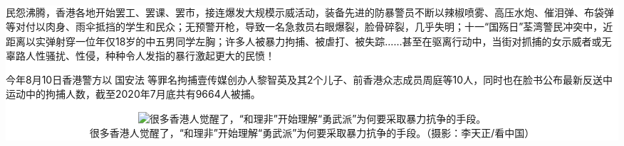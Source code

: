    </div>
  </div>
  <div>
   <center>
    <div id="div-gpt-ad-1589559869784-0">
    </div>
   </center>
  </div>
 </center>
 <p>
  民怨沸腾，香港各地开始罢工、罢课、罢市，接连爆发大规模示威活动，装备先进的防暴警员不断以辣椒喷雾、高压水炮、催泪弹、布袋弹等对付以肉身、雨伞抵挡的学生和民众；无预警开枪，导致一名急救员右眼爆裂，脸骨碎裂，几乎失明；十一“国殇日”荃湾警民冲突中，近距离以实弹射穿一位年仅18岁的中五男同学左胸；许多人被暴力拘捕、被虐打、被失踪……甚至在驱离行动中，当街对抓捕的女示威者或无辜路人性骚扰、性侵，种种令人发指的暴行激起更大的民愤！
 </p>
 <center>
  <div style="max-width: 632px;height:180px; display: none; text-align: center; margin: 0 auto; overflow: hidden;overflow-x: hidden;">
   <div id="taboola-midarticle-thumbnails" style="max-width: 632px;height:180px;overflow: hidden;overflow-x: hidden;">
   </div>
  </div>
  <div>
   <center>
    <div id="div-gpt-ad-1589559869784-0">
    </div>
   </center>
  </div>
 </center>
 <p>
  今年8月10日香港警方以
  <span href="https://www.google.com.tw/url?sa=t&amp;rct=j&amp;q=&amp;esrc=s&amp;source=web&amp;cd=&amp;cad=rja&amp;uact=8&amp;ved=2ahUKEwi40sOWl6rsAhUByosBHSziCQsQmhMwH3oECAQQAg&amp;url=https%3A%2F%2Fzh.wikipedia.org%2Fzh-tw%2F%25E4%25B8%25AD%25E8%258F%25AF%25E4%25BA%25BA%25E6%25B0%2591%25E5%2585%25B1%25E5%2592%258C%25E5%259C%258B%25E9%25A6%2599%25E6%25B8%25AF%25E7%2589%25B9%25E5%2588%25A5%25E8%25A1%258C%25E6%2594%25BF%25E5%258D%2580%25E7%25B6%25AD%25E8%25AD%25B7%25E5%259C%258B%25E5%25AE%25B6%25E5%25AE%2589%25E5%2585%25A8%25E6%25B3%2595&amp;usg=AOvVaw3FonpMXXyKs9ra1fkuH8iL">
   国安法
  </span>
  等罪名拘捕壹传媒创办人黎智英及其2个儿子、前香港众志成员周庭等10人，同时也在脸书公布最新反送中运动中的拘捕人数，截至2020年7月底共有9664人被捕。
 </p>
 <center>
  <div style="max-width: 632px;height:180px; display: none; text-align: center; margin: 0 auto; overflow: hidden;overflow-x: hidden;">
   <div id="taboola-midarticle-thumbnails" style="max-width: 632px;height:180px;overflow: hidden;overflow-x: hidden;">
   </div>
  </div>
  <div>
   <center>
    <div id="div-gpt-ad-1589559869784-0">
    </div>
   </center>
  </div>
 </center>
 <p style="text-align:center">
  <img alt="很多香港人觉醒了，“和理非”开始理解“勇武派”为何要采取暴力抗争的手段。" src="https://img2.secretchina.com/pic/2019/11-23/p2567881a683106181-ss.jpg"/>
  <br>
   很多香港人觉醒了，“和理非”开始理解“勇武派”为何要采取暴力抗争的手段。（摄影：李天正/看中国）
  </br>
 </p>
 <center>
  <div style="max-width: 632px;height:180px; display: none; text-align: center; margin: 0 auto; overflow: hidden;overflow-x: hidden;">